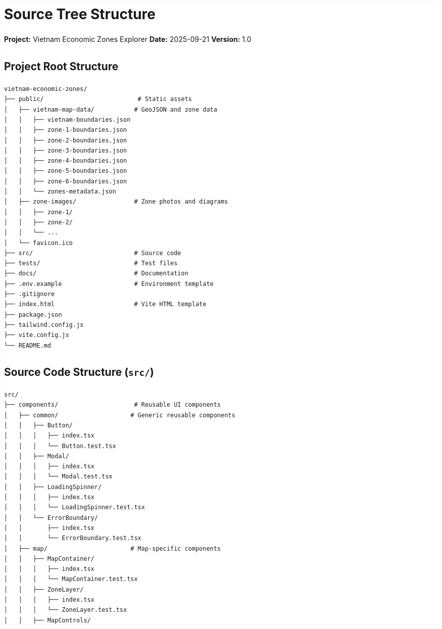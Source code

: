 # Source Tree Structure

**Project:** Vietnam Economic Zones Explorer
**Date:** 2025-09-21
**Version:** 1.0

## Project Root Structure

```
vietnam-economic-zones/
├── public/                          # Static assets
│   ├── vietnam-map-data/           # GeoJSON and zone data
│   │   ├── vietnam-boundaries.json
│   │   ├── zone-1-boundaries.json
│   │   ├── zone-2-boundaries.json
│   │   ├── zone-3-boundaries.json
│   │   ├── zone-4-boundaries.json
│   │   ├── zone-5-boundaries.json
│   │   ├── zone-6-boundaries.json
│   │   └── zones-metadata.json
│   ├── zone-images/                # Zone photos and diagrams
│   │   ├── zone-1/
│   │   ├── zone-2/
│   │   └── ...
│   └── favicon.ico
├── src/                            # Source code
├── tests/                          # Test files
├── docs/                           # Documentation
├── .env.example                    # Environment template
├── .gitignore
├── index.html                      # Vite HTML template
├── package.json
├── tailwind.config.js
├── vite.config.js
└── README.md
```

## Source Code Structure (`src/`)

```
src/
├── components/                     # Reusable UI components
│   ├── common/                    # Generic reusable components
│   │   ├── Button/
│   │   │   ├── index.tsx
│   │   │   └── Button.test.tsx
│   │   ├── Modal/
│   │   │   ├── index.tsx
│   │   │   └── Modal.test.tsx
│   │   ├── LoadingSpinner/
│   │   │   ├── index.tsx
│   │   │   └── LoadingSpinner.test.tsx
│   │   └── ErrorBoundary/
│   │       ├── index.tsx
│   │       └── ErrorBoundary.test.tsx
│   ├── map/                       # Map-specific components
│   │   ├── MapContainer/
│   │   │   ├── index.tsx
│   │   │   └── MapContainer.test.tsx
│   │   ├── ZoneLayer/
│   │   │   ├── index.tsx
│   │   │   └── ZoneLayer.test.tsx
│   │   ├── MapControls/
```